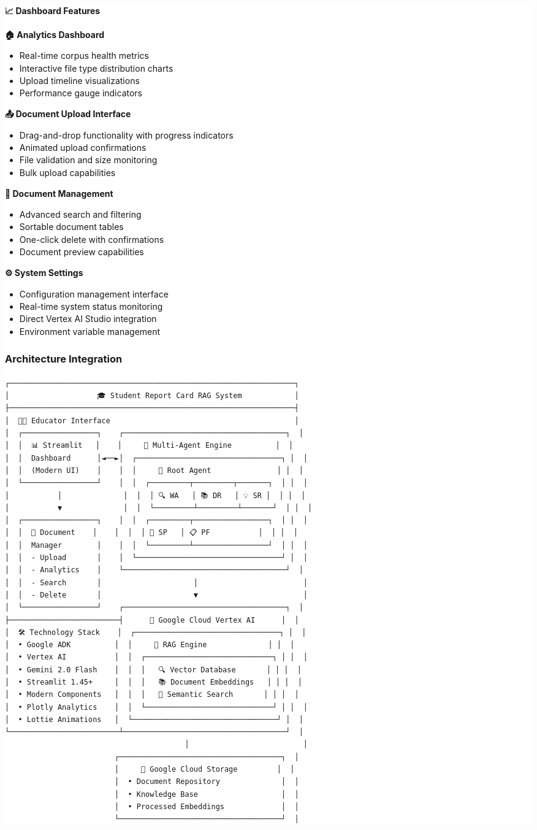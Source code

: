 #### 📈 **Dashboard Features**

**🏠 Analytics Dashboard**
- Real-time corpus health metrics
- Interactive file type distribution charts
- Upload timeline visualizations
- Performance gauge indicators

**📤 Document Upload Interface**
- Drag-and-drop functionality with progress indicators
- Animated upload confirmations
- File validation and size monitoring
- Bulk upload capabilities

**📄 Document Management**
- Advanced search and filtering
- Sortable document tables
- One-click delete with confirmations
- Document preview capabilities

**⚙️ System Settings**
- Configuration management interface
- Real-time system status monitoring
- Direct Vertex AI Studio integration
- Environment variable management

### Architecture Integration

```
┌─────────────────────────────────────────────────────────────────┐
│                    🎓 Student Report Card RAG System            │
├─────────────────────────────────────────────────────────────────┤
│  👨‍🏫 Educator Interface                                          │
│  ┌─────────────────┐    ┌─────────────────────────────────────┐  │
│  │  📊 Streamlit   │    │     🤖 Multi-Agent Engine          │  │
│  │  Dashboard      │◄──►│  ┌─────────────────────────────────┐ │  │
│  │  (Modern UI)    │    │  │     🎯 Root Agent               │ │  │
│  └─────────────────┘    │  │  ┌─────────┬─────────┬───────┐  │ │  │
│           │              │  │  │ 🔍 WA   │ 📚 DR   │ 💡 SR │  │ │  │
│           ▼              │  │  └─────────┴─────────┴───────┘  │ │  │
│  ┌─────────────────┐    │  │  ┌─────────┬─────────────────┐  │ │  │
│  │  📁 Document    │    │  │  │ 📅 SP   │ 📋 PF           │  │ │  │
│  │  Manager        │    │  │  └─────────┴─────────────────┘  │ │  │
│  │  - Upload       │    │  └─────────────────────────────────┘ │  │
│  │  - Analytics    │    └─────────────────────────────────────┘  │
│  │  - Search       │                     │                        │
│  │  - Delete       │                     ▼                        │
│  └─────────────────┘    ┌─────────────────────────────────────┐  │
├─────────────────────────┤      🧠 Google Cloud Vertex AI      │  │
│  🛠️ Technology Stack    │  ┌─────────────────────────────────┐ │  │
│  • Google ADK          │  │     📖 RAG Engine              │ │  │
│  • Vertex AI           │  │  ┌─────────────────────────────┐ │ │  │
│  • Gemini 2.0 Flash    │  │  │   🔍 Vector Database       │ │ │  │
│  • Streamlit 1.45+     │  │  │   📚 Document Embeddings   │ │ │  │
│  • Modern Components   │  │  │   🎯 Semantic Search       │ │ │  │
│  • Plotly Analytics    │  │  └─────────────────────────────┘ │ │  │
│  • Lottie Animations   │  └─────────────────────────────────┘ │  │
└─────────────────────────┴─────────────────────────────────────┘  │
                                         │                          │
                         ┌─────────────────────────────────────┐  │
                         │     💾 Google Cloud Storage         │  │
                         │  • Document Repository              │  │
                         │  • Knowledge Base                   │  │
                         │  • Processed Embeddings             │  │
                         └─────────────────────────────────────┘  │
```